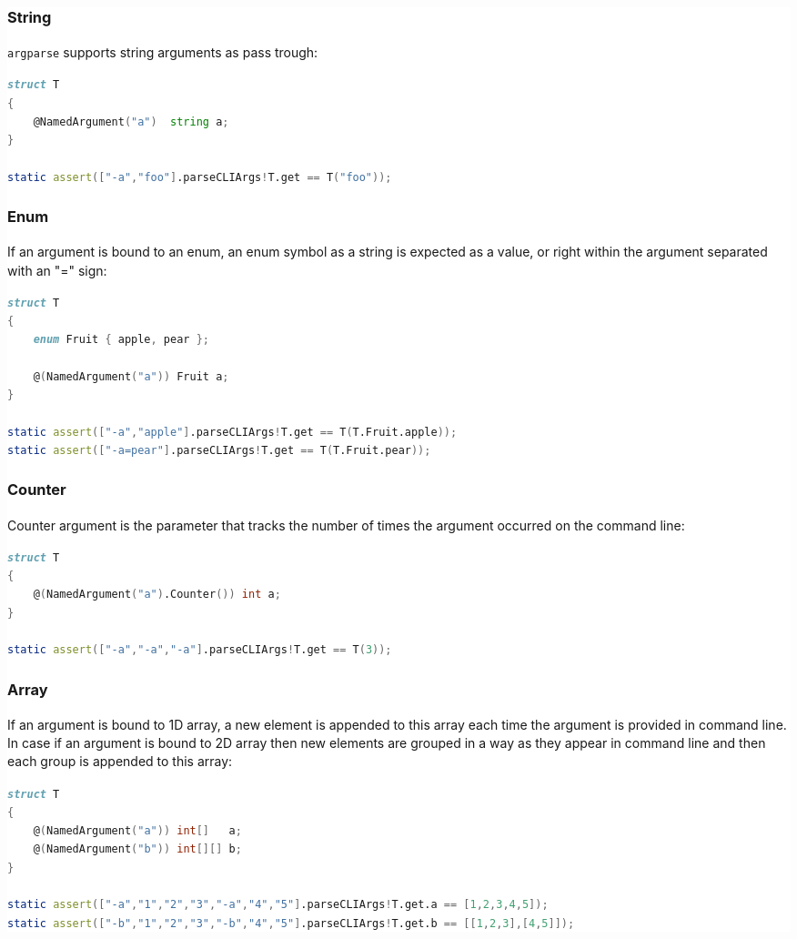 ### String

`argparse` supports string arguments as pass trough:

```d
struct T
{
    @NamedArgument("a")  string a;
}

static assert(["-a","foo"].parseCLIArgs!T.get == T("foo"));
```

### Enum

If an argument is bound to an enum, an enum symbol as a string is expected as a value, or right
within the argument separated with an "=" sign:
    
```d
struct T
{
    enum Fruit { apple, pear };

    @(NamedArgument("a")) Fruit a;
}

static assert(["-a","apple"].parseCLIArgs!T.get == T(T.Fruit.apple));
static assert(["-a=pear"].parseCLIArgs!T.get == T(T.Fruit.pear));
```

### Counter

Counter argument is the parameter that tracks the number of times the argument occurred on the command line:

```d
struct T
{
    @(NamedArgument("a").Counter()) int a;
}

static assert(["-a","-a","-a"].parseCLIArgs!T.get == T(3));
```

### Array

If an argument is bound to 1D array, a new element is appended to this array each time the argument
is provided in command line. In case if an argument is bound to 2D array then new elements are
grouped in a way as they appear in command line and then each group is appended to this array:

```d
struct T
{
    @(NamedArgument("a")) int[]   a;
    @(NamedArgument("b")) int[][] b;
}

static assert(["-a","1","2","3","-a","4","5"].parseCLIArgs!T.get.a == [1,2,3,4,5]);
static assert(["-b","1","2","3","-b","4","5"].parseCLIArgs!T.get.b == [[1,2,3],[4,5]]);
```
